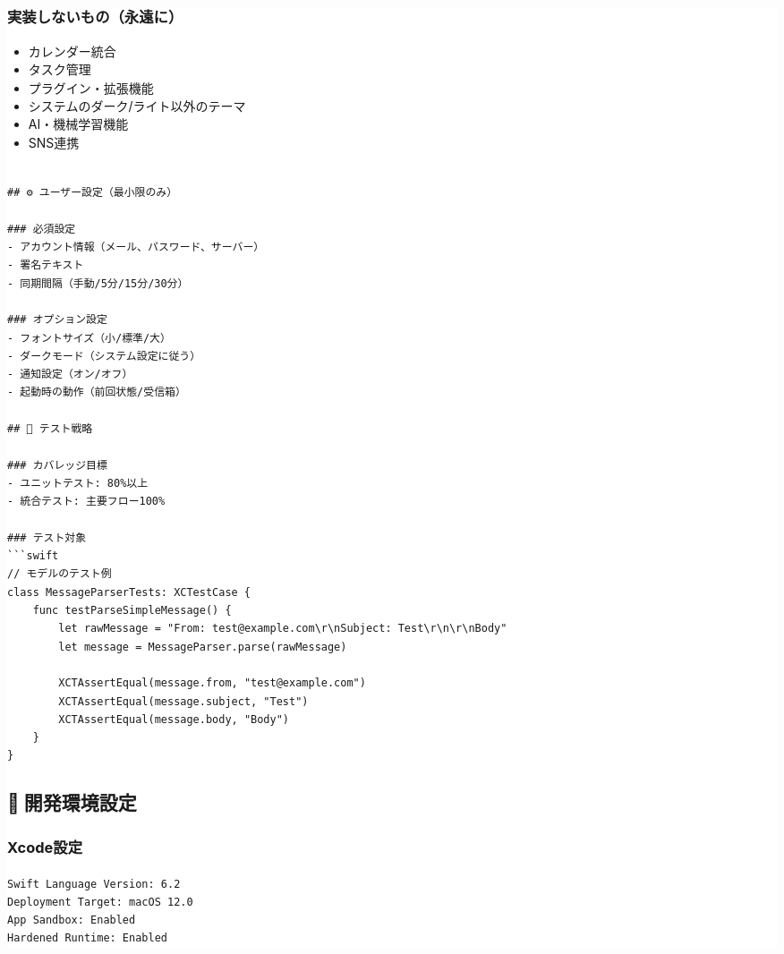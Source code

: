 ### 実装しないもの（永遠に）
- カレンダー統合
- タスク管理
- プラグイン・拡張機能
- システムのダーク/ライト以外のテーマ
- AI・機械学習機能
- SNS連携
```

## ⚙️ ユーザー設定（最小限のみ）

### 必須設定
- アカウント情報（メール、パスワード、サーバー）
- 署名テキスト
- 同期間隔（手動/5分/15分/30分）

### オプション設定
- フォントサイズ（小/標準/大）
- ダークモード（システム設定に従う）
- 通知設定（オン/オフ）
- 起動時の動作（前回状態/受信箱）

## 🧪 テスト戦略

### カバレッジ目標
- ユニットテスト: 80%以上
- 統合テスト: 主要フロー100%

### テスト対象
```swift
// モデルのテスト例
class MessageParserTests: XCTestCase {
    func testParseSimpleMessage() {
        let rawMessage = "From: test@example.com\r\nSubject: Test\r\n\r\nBody"
        let message = MessageParser.parse(rawMessage)
        
        XCTAssertEqual(message.from, "test@example.com")
        XCTAssertEqual(message.subject, "Test")
        XCTAssertEqual(message.body, "Body")
    }
}
```

## 📝 開発環境設定

### Xcode設定
```
Swift Language Version: 6.2
Deployment Target: macOS 12.0
App Sandbox: Enabled
Hardened Runtime: Enabled
```
